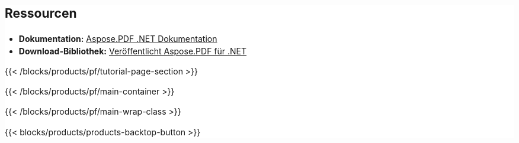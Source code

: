 ## Ressourcen
- **Dokumentation:** [Aspose.PDF .NET Dokumentation](https://reference.aspose.com/pdf/net/)
- **Download-Bibliothek:** [Veröffentlicht Aspose.PDF für .NET](https://releases.aspose.com/pdf/net)

{{< /blocks/products/pf/tutorial-page-section >}}

{{< /blocks/products/pf/main-container >}}

{{< /blocks/products/pf/main-wrap-class >}}

{{< blocks/products/products-backtop-button >}}